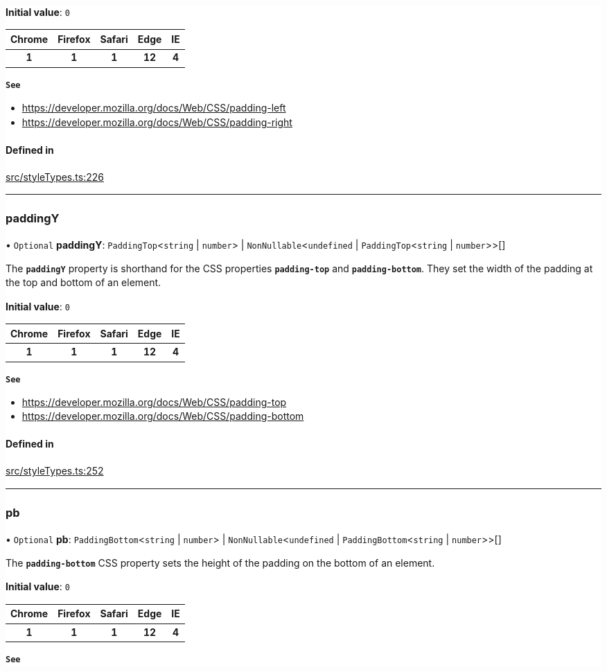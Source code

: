 **Initial value**: `0`

| Chrome | Firefox | Safari |  Edge  |  IE   |
| :----: | :-----: | :----: | :----: | :---: |
| **1**  |  **1**  | **1**  | **12** | **4** |

**`See`**

 - https://developer.mozilla.org/docs/Web/CSS/padding-left
 - https://developer.mozilla.org/docs/Web/CSS/padding-right

#### Defined in

[src/styleTypes.ts:226](https://github.com/yolmio/boost/blob/5cada48/src/styleTypes.ts#L226)

___

### paddingY

• `Optional` **paddingY**: `PaddingTop`<`string` \| `number`\> \| `NonNullable`<`undefined` \| `PaddingTop`<`string` \| `number`\>\>[]

The **`paddingY`** property is shorthand for the CSS properties **`padding-top`** and **`padding-bottom`**. They set the width of the padding at the top and bottom of an element.

**Initial value**: `0`

| Chrome | Firefox | Safari |  Edge  |  IE   |
| :----: | :-----: | :----: | :----: | :---: |
| **1**  |  **1**  | **1**  | **12** | **4** |

**`See`**

 - https://developer.mozilla.org/docs/Web/CSS/padding-top
 - https://developer.mozilla.org/docs/Web/CSS/padding-bottom

#### Defined in

[src/styleTypes.ts:252](https://github.com/yolmio/boost/blob/5cada48/src/styleTypes.ts#L252)

___

### pb

• `Optional` **pb**: `PaddingBottom`<`string` \| `number`\> \| `NonNullable`<`undefined` \| `PaddingBottom`<`string` \| `number`\>\>[]

The **`padding-bottom`** CSS property sets the height of the padding on the bottom of an element.

**Initial value**: `0`

| Chrome | Firefox | Safari |  Edge  |  IE   |
| :----: | :-----: | :----: | :----: | :---: |
| **1**  |  **1**  | **1**  | **12** | **4** |

**`See`**
